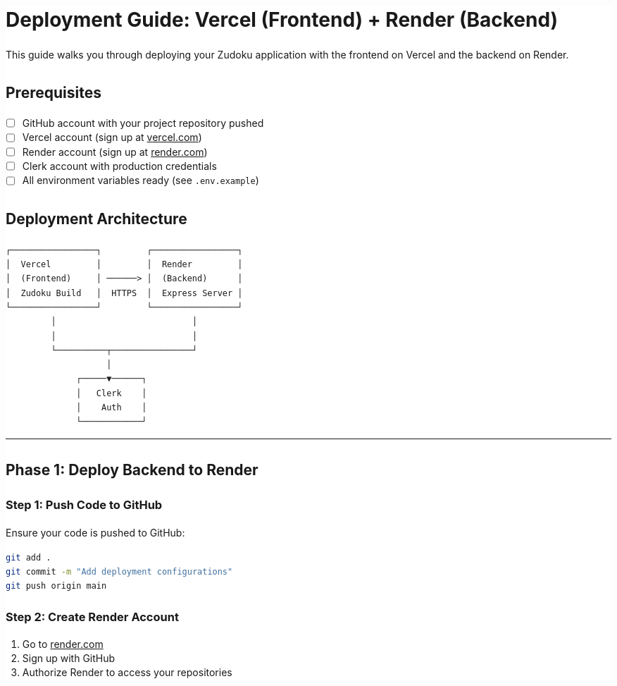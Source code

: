 # Deployment Guide: Vercel (Frontend) + Render (Backend)

This guide walks you through deploying your Zudoku application with the frontend on Vercel and the backend on Render.

## Prerequisites

- [ ] GitHub account with your project repository pushed
- [ ] Vercel account (sign up at [vercel.com](https://vercel.com))
- [ ] Render account (sign up at [render.com](https://render.com))
- [ ] Clerk account with production credentials
- [ ] All environment variables ready (see `.env.example`)

## Deployment Architecture

```
┌─────────────────┐         ┌─────────────────┐
│  Vercel         │         │  Render         │
│  (Frontend)     │ ──────> │  (Backend)      │
│  Zudoku Build   │  HTTPS  │  Express Server │
└─────────────────┘         └─────────────────┘
         │                           │
         │                           │
         └──────────┬────────────────┘
                    │
              ┌─────▼──────┐
              │   Clerk    │
              │    Auth    │
              └────────────┘
```

---

## Phase 1: Deploy Backend to Render

### Step 1: Push Code to GitHub

Ensure your code is pushed to GitHub:

```bash
git add .
git commit -m "Add deployment configurations"
git push origin main
```

### Step 2: Create Render Account

1. Go to [render.com](https://render.com)
2. Sign up with GitHub
3. Authorize Render to access your repositories
